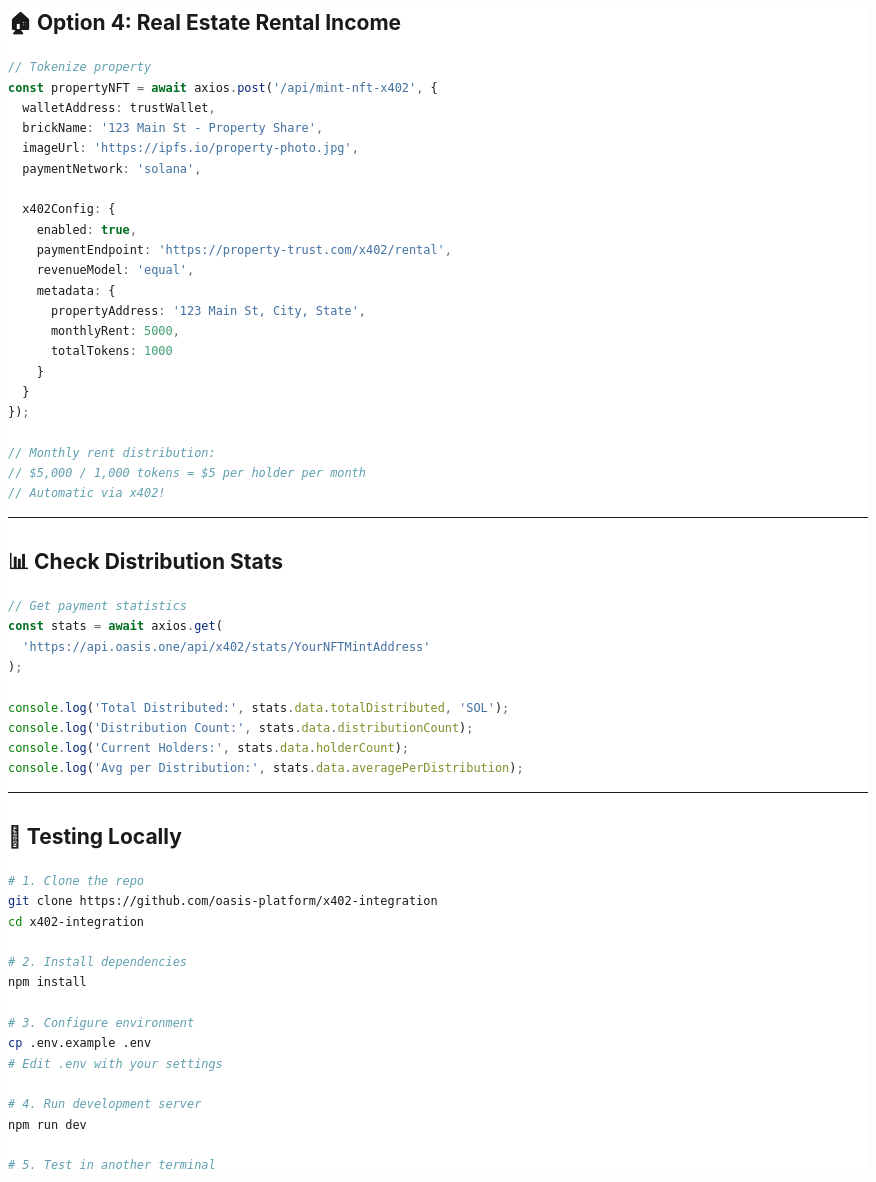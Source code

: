 
## 🏠 **Option 4: Real Estate Rental Income**

```typescript
// Tokenize property
const propertyNFT = await axios.post('/api/mint-nft-x402', {
  walletAddress: trustWallet,
  brickName: '123 Main St - Property Share',
  imageUrl: 'https://ipfs.io/property-photo.jpg',
  paymentNetwork: 'solana',
  
  x402Config: {
    enabled: true,
    paymentEndpoint: 'https://property-trust.com/x402/rental',
    revenueModel: 'equal',
    metadata: {
      propertyAddress: '123 Main St, City, State',
      monthlyRent: 5000,
      totalTokens: 1000
    }
  }
});

// Monthly rent distribution:
// $5,000 / 1,000 tokens = $5 per holder per month
// Automatic via x402!
```

---

## 📊 **Check Distribution Stats**

```typescript
// Get payment statistics
const stats = await axios.get(
  'https://api.oasis.one/api/x402/stats/YourNFTMintAddress'
);

console.log('Total Distributed:', stats.data.totalDistributed, 'SOL');
console.log('Distribution Count:', stats.data.distributionCount);
console.log('Current Holders:', stats.data.holderCount);
console.log('Avg per Distribution:', stats.data.averagePerDistribution);
```

---

## 🧪 **Testing Locally**

```bash
# 1. Clone the repo
git clone https://github.com/oasis-platform/x402-integration
cd x402-integration

# 2. Install dependencies
npm install

# 3. Configure environment
cp .env.example .env
# Edit .env with your settings

# 4. Run development server
npm run dev

# 5. Test in another terminal
```